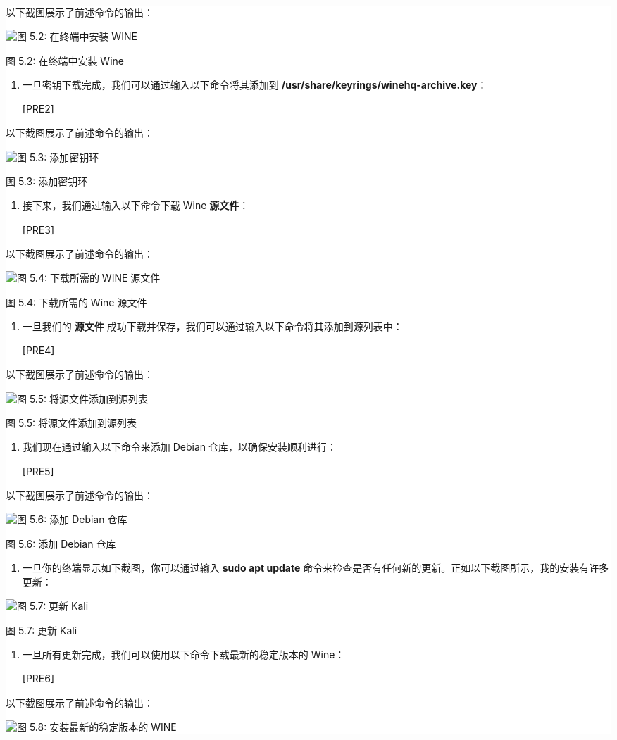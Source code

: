 以下截图展示了前述命令的输出：

![图 5.2: 在终端中安装 WINE](image/Figure_5.02_B19441.jpg)

图 5.2: 在终端中安装 Wine

1.  一旦密钥下载完成，我们可以通过输入以下命令将其添加到 **/usr/share/keyrings/winehq-archive.key**：

    [PRE2]

以下截图展示了前述命令的输出：

![图 5.3: 添加密钥环](image/Figure_5.03_B19441.jpg)

图 5.3: 添加密钥环

1.  接下来，我们通过输入以下命令下载 Wine **源文件**：

    [PRE3]

以下截图展示了前述命令的输出：

![图 5.4: 下载所需的 WINE 源文件](image/Figure_5.04_B19441.jpg)

图 5.4: 下载所需的 Wine 源文件

1.  一旦我们的 **源文件** 成功下载并保存，我们可以通过输入以下命令将其添加到源列表中：

    [PRE4]

以下截图展示了前述命令的输出：

![图 5.5: 将源文件添加到源列表](image/Figure_5.05_B19441.jpg)

图 5.5: 将源文件添加到源列表

1.  我们现在通过输入以下命令来添加 Debian 仓库，以确保安装顺利进行：

    [PRE5]

以下截图展示了前述命令的输出：

![图 5.6: 添加 Debian 仓库](image/Figure_5.06_B19441.jpg)

图 5.6: 添加 Debian 仓库

1.  一旦你的终端显示如下截图，你可以通过输入 **sudo apt update** 命令来检查是否有任何新的更新。正如以下截图所示，我的安装有许多更新：

![图 5.7: 更新 Kali](image/Figure_5.07_B19441.jpg)

图 5.7: 更新 Kali

1.  一旦所有更新完成，我们可以使用以下命令下载最新的稳定版本的 Wine：

    [PRE6]

以下截图展示了前述命令的输出：

![图 5.8: 安装最新的稳定版本的 WINE](image/Figure_5.08_B19441.jpg)
